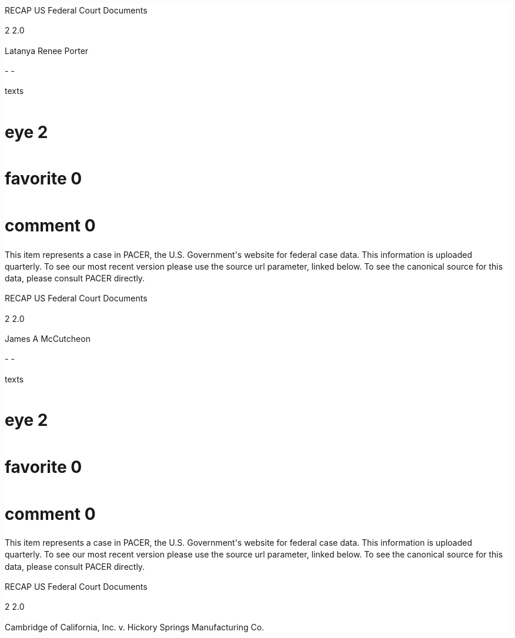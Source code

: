 RECAP US Federal Court Documents

2 2.0

[](/details/gov.uscourts.mdb.735248 "Latanya Renee Porter")

Latanya Renee Porter

\- -

<span class="iconochive-texts" aria-hidden="true"></span><span class="sr-only">texts</span>

<span class="iconochive-eye" aria-hidden="true"></span><span class="sr-only">eye</span> 2
=========================================================================================

<span class="iconochive-favorite" aria-hidden="true"></span><span class="sr-only">favorite</span> 0
===================================================================================================

<span class="iconochive-comment" aria-hidden="true"></span><span class="sr-only">comment</span> 0
=================================================================================================

This item represents a case in PACER, the U.S. Government's website for federal case data. This information is uploaded quarterly. To see our most recent version please use the source url parameter, linked below. To see the canonical source for this data, please consult PACER directly.  

<a href="/details/usfederalcourts" class="stealth"></a>

RECAP US Federal Court Documents

2 2.0

[](/details/gov.uscourts.wawb.664010 "James A McCutcheon")

James A McCutcheon

\- -

<span class="iconochive-texts" aria-hidden="true"></span><span class="sr-only">texts</span>

<span class="iconochive-eye" aria-hidden="true"></span><span class="sr-only">eye</span> 2
=========================================================================================

<span class="iconochive-favorite" aria-hidden="true"></span><span class="sr-only">favorite</span> 0
===================================================================================================

<span class="iconochive-comment" aria-hidden="true"></span><span class="sr-only">comment</span> 0
=================================================================================================

This item represents a case in PACER, the U.S. Government's website for federal case data. This information is uploaded quarterly. To see our most recent version please use the source url parameter, linked below. To see the canonical source for this data, please consult PACER directly.  

<a href="/details/usfederalcourts" class="stealth"></a>

RECAP US Federal Court Documents

2 2.0

[](/details/gov.uscourts.jpml.547110 "Cambridge of California, Inc. v. Hickory Springs Manufacturing Co.")

Cambridge of California, Inc. v. Hickory Springs Manufacturing Co.
